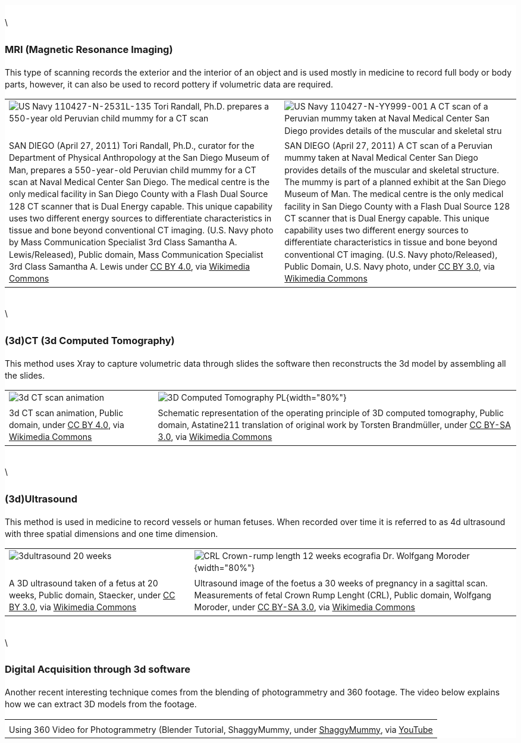 \
\

### MRI (Magnetic Resonance Imaging)
This type of scanning records the exterior and the interior of an object and is used mostly in medicine to record full body or body parts, however, it can also be used to record pottery if volumetric data are required.

|   |   |
|---|---|
| ![US Navy 110427-N-2531L-135 Tori Randall, Ph.D. prepares a 550-year old Peruvian child mummy for a CT scan](https://upload.wikimedia.org/wikipedia/commons/9/9a/US_Navy_110427-N-2531L-135_Tori_Randall%2C_Ph.D._prepares_a_550-year_old_Peruvian_child_mummy_for_a_CT_scan.jpg) | ![US Navy 110427-N-YY999-001 A CT scan of a Peruvian mummy taken at Naval Medical Center San Diego provides details of the muscular and skeletal stru](https://upload.wikimedia.org/wikipedia/commons/7/78/US_Navy_110427-N-YY999-001_A_CT_scan_of_a_Peruvian_mummy_taken_at_Naval_Medical_Center_San_Diego_provides_details_of_the_muscular_and_skeletal_stru.jpg) |
| SAN DIEGO (April 27, 2011) Tori Randall, Ph.D., curator for the Department of Physical Anthropology at the San Diego Museum of Man, prepares a 550-year-old Peruvian child mummy for a CT scan at Naval Medical Center San Diego. The medical centre is the only medical facility in San Diego County with a Flash Dual Source 128 CT scanner that is Dual Energy capable. This unique capability uses two different energy sources to differentiate characteristics in tissue and bone beyond conventional CT imaging. (U.S. Navy photo by Mass Communication Specialist 3rd Class Samantha A. Lewis/Released), Public domain, Mass Communication Specialist 3rd Class Samantha A. Lewis under [CC BY 4.0](https://creativecommons.org/licenses/by-sa/4.0), via [Wikimedia Commons](https://commons.wikimedia.org/wiki/File:US_Navy_110427-N-2531L-135_Tori_Randall,_Ph.D._prepares_a_550-year_old_Peruvian_child_mummy_for_a_CT_scan.jpg) |SAN DIEGO (April 27, 2011) A CT scan of a Peruvian mummy taken at Naval Medical Center San Diego provides details of the muscular and skeletal structure. The mummy is part of a planned exhibit at the San Diego Museum of Man. The medical centre is the only medical facility in San Diego County with a Flash Dual Source 128 CT scanner that is Dual Energy capable. This unique capability uses two different energy sources to differentiate characteristics in tissue and bone beyond conventional CT imaging. (U.S. Navy photo/Released), Public Domain, U.S. Navy photo, under [CC BY 3.0](https://creativecommons.org/licenses/by-sa/3.0), via [Wikimedia Commons](https://commons.wikimedia.org/wiki/File:US_Navy_110427-N-YY999-001_A_CT_scan_of_a_Peruvian_mummy_taken_at_Naval_Medical_Center_San_Diego_provides_details_of_the_muscular_and_skeletal_stru.jpg) | 
\
\

### (3d)CT (3d Computed Tomography) 
This method uses Xray to capture volumetric data through slides the software then reconstructs the 3d model by assembling all the slides.

|   |   |
|---|---|
| ![3d CT scan animation](https://upload.wikimedia.org/wikipedia/commons/6/68/3d_CT_scan_animation.gif) | ![3D Computed Tomography PL](https://upload.wikimedia.org/wikipedia/commons/8/86/3D_Computed_Tomography_PL.png){width="80%"} | 
| 3d CT scan animation, Public domain, under [CC BY 4.0](https://creativecommons.org/licenses/by-sa/4.0), via [Wikimedia Commons](https://commons.wikimedia.org/wiki/File:3d_CT_scan_animation.gif) |Schematic representation of the operating principle of 3D computed tomography, Public domain, Astatine211 translation of original work by Torsten Brandmüller, under [CC BY-SA 3.0](https://creativecommons.org/licenses/by-sa/3.0), via [Wikimedia Commons](https://commons.wikimedia.org/wiki/File:3D_Computed_Tomography_PL.png) |

\
\

### (3d)Ultrasound 
This method is used in medicine to record vessels or human fetuses. When recorded over time it is referred to as 4d ultrasound with three spatial dimensions and one time dimension.

|   |   |
|---|---|
| ![3dultrasound 20 weeks](https://upload.wikimedia.org/wikipedia/commons/b/bf/3dultrasound_20_weeks.jpg) | ![CRL Crown-rump length 12 weeks ecografia Dr. Wolfgang Moroder](https://upload.wikimedia.org/wikipedia/commons/c/c7/CRL_Crown_rump_length_12_weeks_ecografia_Dr._Wolfgang_Moroder.jpg){width="80%"} | 
| A 3D ultrasound taken of a fetus at 20 weeks, Public domain, Staecker, under [CC BY 3.0](https://creativecommons.org/licenses/by-sa/3.0), via [Wikimedia Commons](https://commons.wikimedia.org/wiki/File:3dultrasound_20_weeks.jpg) |Ultrasound image of the foetus a 30 weeks of pregnancy in a sagittal scan. Measurements of fetal Crown Rump Lenght (CRL), Public domain, Wolfgang Moroder, under [CC BY-SA 3.0](https://creativecommons.org/licenses/by-sa/3.0), via [Wikimedia Commons](https://commons.wikimedia.org/wiki/File:CRL_Crown_rump_length_12_weeks_ecografia_Dr._Wolfgang_Moroder.jpg) |

\
\

### Digital Acquisition through 3d software
Another recent interesting technique comes from the blending of photogrammetry and 360 footage.
The video below explains how we can extract 3D models from the footage.

|   | 
|---|
| <iframe width="560" height="315" src="https://www.youtube.com/embed/sPAC81BY_Q0?si=Ukk8fpSSBvNdlhSR" title="YouTube video player" frameborder="0" allow="accelerometer; autoplay; clipboard-write; encrypted-media; gyroscope; picture-in-picture; web-share" allowfullscreen></iframe>  |
| Using 360 Video for Photogrammetry (Blender Tutorial, ShaggyMummy, under [ShaggyMummy](https://www.newamsterdamphotovideo.com/), via [YouTube](https://www.youtube.com/watch?v=sPAC81BY_Q0) |
